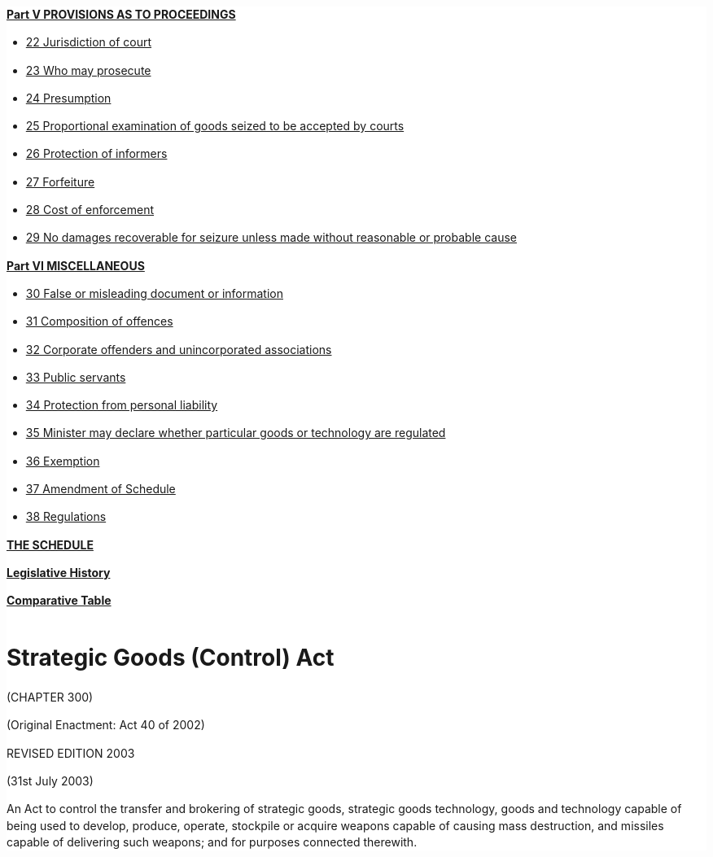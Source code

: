 [**Part V PROVISIONS AS TO PROCEEDINGS**](#Part-V)

- [22 Jurisdiction of court](#Jurisdiction-of-court)

- [23 Who may prosecute](#Who-may-prosecute)

- [24 Presumption](#Presumption)

- [25 Proportional examination of goods seized to be accepted by courts](#Proportional-examination-of-goods-seized-to-be-accepted-by-courts)

- [26 Protection of informers](#Protection-of-informers)

- [27 Forfeiture](#Forfeiture)

- [28 Cost of enforcement](#Cost-of-enforcement)

- [29 No damages recoverable for seizure unless made without reasonable or probable cause](#No-damages-recoverable-for-seizure-unless-made-without-reasonable-or-probable-cause)

[**Part VI MISCELLANEOUS**](#Part-VI)

- [30 False or misleading document or information](#False-or-misleading-document-or-information)

- [31 Composition of offences](#Composition-of-offences)

- [32 Corporate offenders and unincorporated associations](#Corporate-offenders-and-unincorporated-associations)

- [33 Public servants](#Public-servants)

- [34 Protection from personal liability](#Protection-from-personal-liability)

- [35 Minister may declare whether particular goods or technology are regulated](#Minister-may-declare-whether-particular-goods-or-technology-are-regulated)

- [36 Exemption](#Exemption)

- [37 Amendment of Schedule](#Amendment-of-Schedule)

- [38 Regulations](#Regulations)

[**THE SCHEDULE**](#THE-SCHEDULE)

[**Legislative History**](#Legislative-History)

[**Comparative Table**](#Comparative-Table)

# Strategic Goods (Control) Act

(CHAPTER 300)

(Original Enactment: Act 40 of 2002)

REVISED EDITION 2003

(31st July 2003)

An Act to control the transfer and brokering of strategic goods, strategic goods technology, goods and technology capable of being used to develop, produce, operate, stockpile or acquire weapons capable of causing mass destruction, and missiles capable of delivering such weapons; and for purposes connected therewith.
